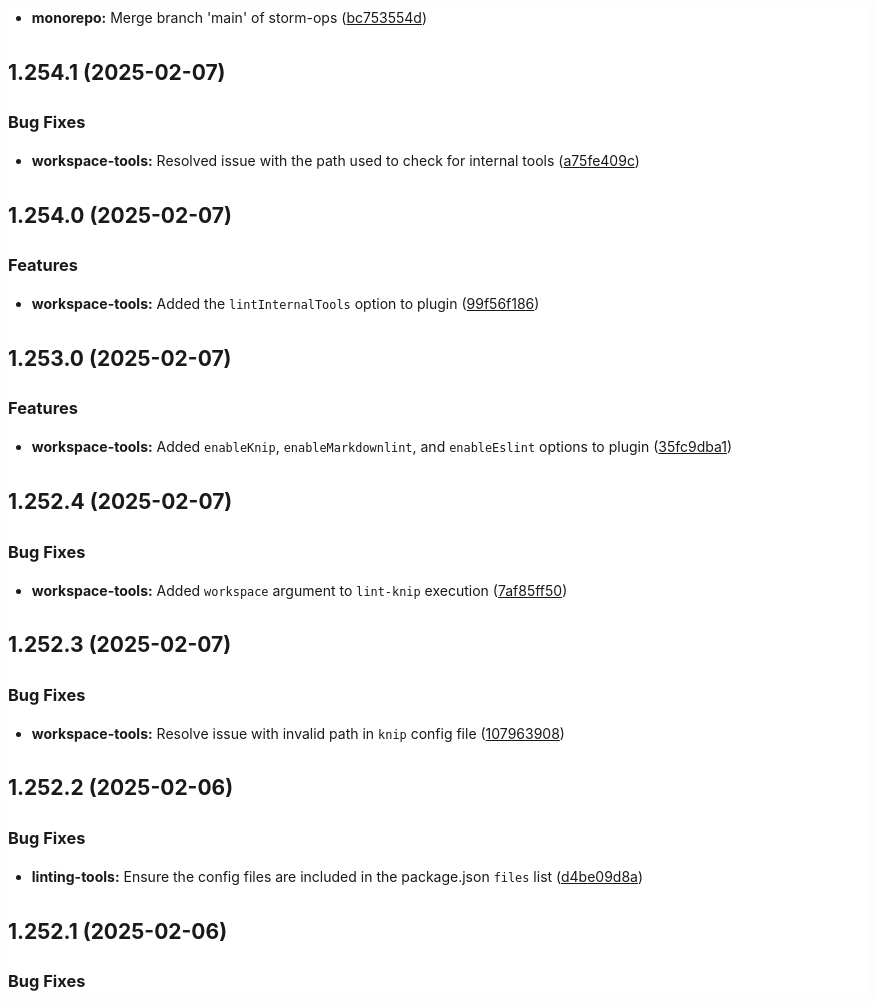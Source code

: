 - **monorepo:** Merge branch 'main' of storm-ops ([bc753554d](https://github.com/storm-software/storm-ops/commit/bc753554d))

## 1.254.1 (2025-02-07)

### Bug Fixes

- **workspace-tools:** Resolved issue with the path used to check for internal tools ([a75fe409c](https://github.com/storm-software/storm-ops/commit/a75fe409c))

## 1.254.0 (2025-02-07)

### Features

- **workspace-tools:** Added the `lintInternalTools` option to plugin ([99f56f186](https://github.com/storm-software/storm-ops/commit/99f56f186))

## 1.253.0 (2025-02-07)

### Features

- **workspace-tools:** Added `enableKnip`, `enableMarkdownlint`, and `enableEslint` options to plugin ([35fc9dba1](https://github.com/storm-software/storm-ops/commit/35fc9dba1))

## 1.252.4 (2025-02-07)

### Bug Fixes

- **workspace-tools:** Added `workspace` argument to `lint-knip` execution ([7af85ff50](https://github.com/storm-software/storm-ops/commit/7af85ff50))

## 1.252.3 (2025-02-07)

### Bug Fixes

- **workspace-tools:** Resolve issue with invalid path in `knip` config file ([107963908](https://github.com/storm-software/storm-ops/commit/107963908))

## 1.252.2 (2025-02-06)

### Bug Fixes

- **linting-tools:** Ensure the config files are included in the package.json `files` list ([d4be09d8a](https://github.com/storm-software/storm-ops/commit/d4be09d8a))

## 1.252.1 (2025-02-06)

### Bug Fixes
